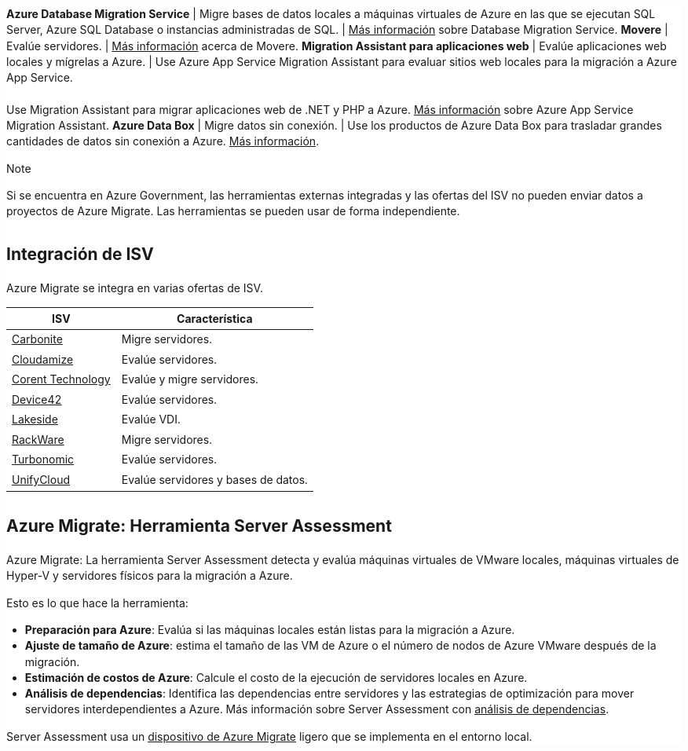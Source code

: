 **Azure Database Migration Service** | Migre bases de datos locales a máquinas virtuales de Azure en las que se ejecutan SQL Server, Azure SQL Database o instancias administradas de SQL. | [Más información](../dms/dms-overview.md) sobre Database Migration Service.
**Movere** | Evalúe servidores. | [Más información](#movere) acerca de Movere.
**Migration Assistant para aplicaciones web** | Evalúe aplicaciones web locales y mígrelas a Azure. |  Use Azure App Service Migration Assistant para evaluar sitios web locales para la migración a Azure App Service.<br/><br/> Use Migration Assistant para migrar aplicaciones web de .NET y PHP a Azure. [Más información](https://appmigration.microsoft.com/) sobre Azure App Service Migration Assistant.
**Azure Data Box** | Migre datos sin conexión. | Use los productos de Azure Data Box para trasladar grandes cantidades de datos sin conexión a Azure. [Más información](../databox/index.yml).

> [!NOTE]
> Si se encuentra en Azure Government, las herramientas externas integradas y las ofertas del ISV no pueden enviar datos a proyectos de Azure Migrate. Las herramientas se pueden usar de forma independiente.

## <a name="isv-integration"></a>Integración de ISV

Azure Migrate se integra en varias ofertas de ISV. 

**ISV**    | **Característica**
--- | ---
[Carbonite](https://www.carbonite.com/globalassets/files/datasheets/carb-migrate4azure-microsoft-ds.pdf) | Migre servidores.
[Cloudamize](https://www.cloudamize.com/platform) | Evalúe servidores.
[Corent Technology](https://www.corenttech.com/AzureMigrate/) | Evalúe y migre servidores.
[Device42](https://docs.device42.com/) | Evalúe servidores.
[Lakeside](https://go.microsoft.com/fwlink/?linkid=2104908) | Evalúe VDI.
[RackWare](https://go.microsoft.com/fwlink/?linkid=2102735) | Migre servidores.
[Turbonomic](https://learn.turbonomic.com/azure-migrate-portal-free-trial) | Evalúe servidores.
[UnifyCloud](https://www.cloudatlasinc.com/cloudrecon/) | Evalúe servidores y bases de datos.

## <a name="azure-migrate-server-assessment-tool"></a>Azure Migrate: Herramienta Server Assessment

Azure Migrate: La herramienta Server Assessment detecta y evalúa máquinas virtuales de VMware locales, máquinas virtuales de Hyper-V y servidores físicos para la migración a Azure. 

Esto es lo que hace la herramienta:

- **Preparación para Azure**: Evalúa si las máquinas locales están listas para la migración a Azure.
- **Ajuste de tamaño de Azure**: estima el tamaño de las VM de Azure o el número de nodos de Azure VMware después de la migración.
- **Estimación de costos de Azure**: Calcule el costo de la ejecución de servidores locales en Azure.
- **Análisis de dependencias**: Identifica las dependencias entre servidores y las estrategias de optimización para mover servidores interdependientes a Azure. Más información sobre Server Assessment con [análisis de dependencias](concepts-dependency-visualization.md).

Server Assessment usa un [dispositivo de Azure Migrate](migrate-appliance.md) ligero que se implementa en el entorno local.
